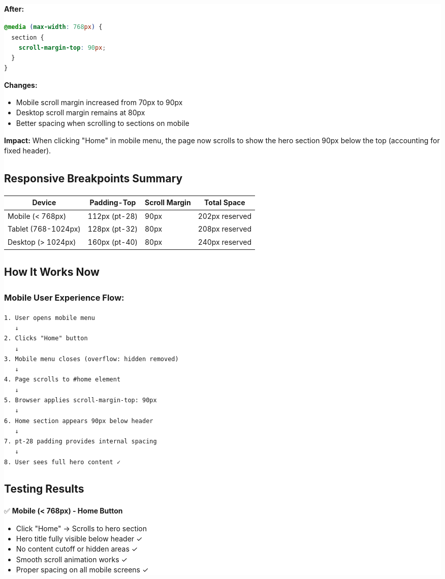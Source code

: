 **After:**
```css
@media (max-width: 768px) {
  section {
    scroll-margin-top: 90px;
  }
}
```

**Changes:**
- Mobile scroll margin increased from 70px to 90px
- Desktop scroll margin remains at 80px
- Better spacing when scrolling to sections on mobile

**Impact:** When clicking "Home" in mobile menu, the page now scrolls to show the hero section 90px below the top (accounting for fixed header).

## Responsive Breakpoints Summary

| Device | Padding-Top | Scroll Margin | Total Space |
|--------|-------------|---------------|------------|
| Mobile (< 768px) | 112px (pt-28) | 90px | 202px reserved |
| Tablet (768-1024px) | 128px (pt-32) | 80px | 208px reserved |
| Desktop (> 1024px) | 160px (pt-40) | 80px | 240px reserved |

## How It Works Now

### Mobile User Experience Flow:
```
1. User opens mobile menu
   ↓
2. Clicks "Home" button
   ↓
3. Mobile menu closes (overflow: hidden removed)
   ↓
4. Page scrolls to #home element
   ↓
5. Browser applies scroll-margin-top: 90px
   ↓
6. Home section appears 90px below header
   ↓
7. pt-28 padding provides internal spacing
   ↓
8. User sees full hero content ✓
```

## Testing Results

✅ **Mobile (< 768px) - Home Button**
- Click "Home" → Scrolls to hero section
- Hero title fully visible below header ✓
- No content cutoff or hidden areas ✓
- Smooth scroll animation works ✓
- Proper spacing on all mobile screens ✓
